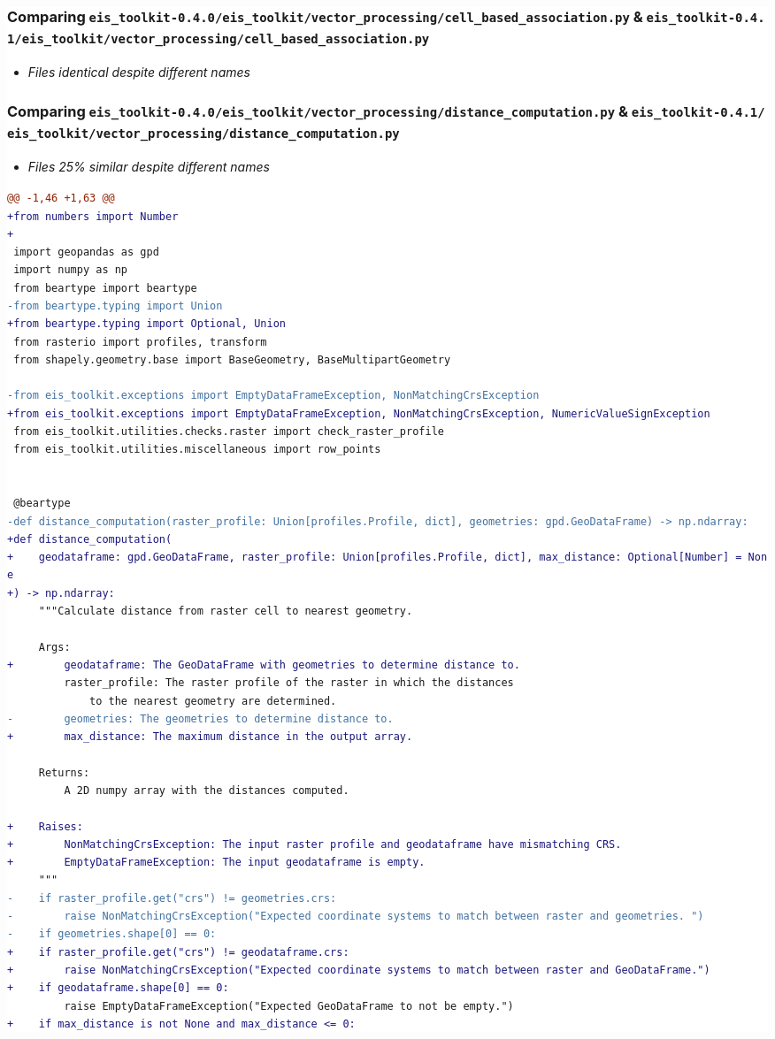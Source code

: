 ### Comparing `eis_toolkit-0.4.0/eis_toolkit/vector_processing/cell_based_association.py` & `eis_toolkit-0.4.1/eis_toolkit/vector_processing/cell_based_association.py`

 * *Files identical despite different names*

### Comparing `eis_toolkit-0.4.0/eis_toolkit/vector_processing/distance_computation.py` & `eis_toolkit-0.4.1/eis_toolkit/vector_processing/distance_computation.py`

 * *Files 25% similar despite different names*

```diff
@@ -1,46 +1,63 @@
+from numbers import Number
+
 import geopandas as gpd
 import numpy as np
 from beartype import beartype
-from beartype.typing import Union
+from beartype.typing import Optional, Union
 from rasterio import profiles, transform
 from shapely.geometry.base import BaseGeometry, BaseMultipartGeometry
 
-from eis_toolkit.exceptions import EmptyDataFrameException, NonMatchingCrsException
+from eis_toolkit.exceptions import EmptyDataFrameException, NonMatchingCrsException, NumericValueSignException
 from eis_toolkit.utilities.checks.raster import check_raster_profile
 from eis_toolkit.utilities.miscellaneous import row_points
 
 
 @beartype
-def distance_computation(raster_profile: Union[profiles.Profile, dict], geometries: gpd.GeoDataFrame) -> np.ndarray:
+def distance_computation(
+    geodataframe: gpd.GeoDataFrame, raster_profile: Union[profiles.Profile, dict], max_distance: Optional[Number] = None
+) -> np.ndarray:
     """Calculate distance from raster cell to nearest geometry.
 
     Args:
+        geodataframe: The GeoDataFrame with geometries to determine distance to.
         raster_profile: The raster profile of the raster in which the distances
             to the nearest geometry are determined.
-        geometries: The geometries to determine distance to.
+        max_distance: The maximum distance in the output array.
 
     Returns:
         A 2D numpy array with the distances computed.
 
+    Raises:
+        NonMatchingCrsException: The input raster profile and geodataframe have mismatching CRS.
+        EmptyDataFrameException: The input geodataframe is empty.
     """
-    if raster_profile.get("crs") != geometries.crs:
-        raise NonMatchingCrsException("Expected coordinate systems to match between raster and geometries. ")
-    if geometries.shape[0] == 0:
+    if raster_profile.get("crs") != geodataframe.crs:
+        raise NonMatchingCrsException("Expected coordinate systems to match between raster and GeoDataFrame.")
+    if geodataframe.shape[0] == 0:
         raise EmptyDataFrameException("Expected GeoDataFrame to not be empty.")
+    if max_distance is not None and max_distance <= 0:
```
